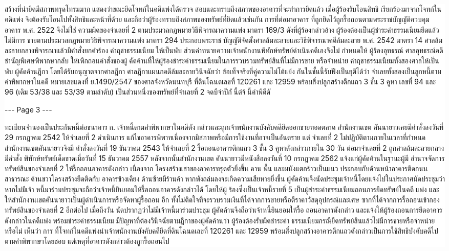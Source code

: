 สร้างที่นำยึดมีสภาพทรุดโทรมมาก แสดงว่าขณะยึดโจทก์ในคดีแพ่งได้ตรวจ
สอบและทราบถึงสภาพของอาคารที่จะทำการยึดแล้ว เมื่อผู้ร้องรับโอนสิทธิ
เรียกร้องมาจากโจทก์ในคดีแพ่ง 
จึงต้องรับโอนไปทั้งสิทธิและหน้าที่ด้วย
และถือว่าผู้ร้องทราบถึงสภาพของทรัพย์ที่ยึดแล้วเช่นกัน การที่ต่อมาอาคาร
ที่ถูกยึดไว้ถูกรื้อถอนตามพระราชบัญญัติควบคุมอาคาร พ.ศ. 2522 จึงไม่ใช่
ความผิดของจำเลยที่ 2 ตามประมวลกฎหมายวิธีพิจารณาความแพ่ง มาตรา
169/3 ดังที่ผู้ร้องกล่าวอ้าง ผู้ร้องต้องเป็นผู้ชำระค่าธรรมเนียมยึดแล้วไม่มีการ
ขายตามประมวลกฎหมายวิธีพิจารณาความแพ่ง มาตรา 294 ประกอบพระราช
บัญญัติจัดตั้งศาลล้มละลายและวิธีพิจารณาคดีล้มละลาย พ.ศ. 2542 มาตรา
14
ศาลล้มละลายกลางพิจารณาแล้วมีคำสั่งยกคำร้อง 
ค่าฤชาธรรมเนียม
ให้เป็นพับ 
ส่วนค่าทนายความเจ้าพนักงานพิทักษ์ทรัพย์ดำเนินคดีเองจึงไม่
กำหนดให้
ผู้ร้องอุทธรณ์
ศาลอุทธรณ์คดีชํานัญพิเศษพิพากษากลับ 
ให้เพิกถอนคำสั่งของผู้
คัดค้านที่ให้ผู้ร้องชำระค่าธรรมเนียมในการรวบรวมทรัพย์สินที่ไม่มีการขาย
หรือจำหน่าย ค่าฤชาธรรมเนียมทั้งสองศาลให้เป็นพับ
ผู้คัดค้านฎีกา โดยได้รับอนุญาตจากศาลฎีกา
ศาลฎีกาแผนกคดีล้มละลายวินิจฉัยว่า 
ข้อเท็จจริงที่คู่ความไม่โต้แย้ง
กันในชั้นนี้รับฟังเป็นยุติได้ว่า จำเลยทั้งสองเป็นลูกหนี้ตามคำพิพากษาในคดี
หมายเลขแดงที่ ย.1490/2547 ของศาลจังหวัดนนทบุรี ที่ดินโฉนดเลขที่
120261 และ 12959 พร้อมสิ่งปลูกสร้างตึกแถว 3 ชั้น 3 คูหา เลขที่ 94 และ 96
(เดิม 53/38 และ 53/39 ตามลำดับ) เป็นส่วนหนึ่งของทรัพย์ที่จำเลยที่ 2 จดบีจำป็กั
นี้ต่จ้
นี้คำพิดีดั


--- Page 3 ---

ทะเบียนจำนองเป็นประกันหนี้ต่อธนาคาร ก. เจ้าหนี้ตามคำพิพากษาในคดีดัง
กล่าวและถูกเจ้าพนักงานบังคับคดียึดออกขายทอดตลาด 
สำนักงานเขต
คันนายาวเคยมีคำสั่งลงวันที่ 29 กรกฎาคม 2542 ให้จำเลยที่ 2 ดำเนินการ
แก้ไขอาคารพิพาทเนื่องจากมีสภาพหรือมีการใช้งานที่อาจเป็นอันตราย แต่
จำเลยที่ 2 ไม่ปฏิบัติตามภายในเวลาที่กำหนด สำนักงานเขตคันนายาวจึงมี
คำสั่งลงวันที่ 19 ธันวาคม 2543 ให้จำเลยที่ 2 รื้อถอนอาคารตึกแถว 3 ชั้น 3
คูหาดังกล่าวภายใน 30 วัน ต่อมาจำเลยที่ 2 ถูกศาลล้มละลายกลางมีคำสั่ง
พิทักษ์ทรัพย์เด็ดขาดเมื่อวันที่ 15 ธันวาคม 2557 หลังจากนั้นสำนักงานเขต
คันนายาวมีหนังสือลงวันที่ 10 กรกฎาคม 2562 แจ้งแก่ผู้คัดค้านในฐานะผู้มี
อำนาจจัดการทรัพย์สินของจำเลยที่ 2 ให้รื้อถอนอาคารดังกล่าว เนื่องจาก
โครงสร้างเสาของอาคารทรุดตัวยิ่งขึ้น คาน พื้น และผนังแตกร้าวเป็นแนว
ประกอบกับด้านหน้าอาคารติดถนนสาธารณะ 
ด้านขวาโครงสร้างยึดติดกับ
อาคารข้างเคียง ด้านซ้ายมีร้านค้า หากพังถล่มลงจะเกิดความเสียหายยิ่งขึ้น
ผู้คัดค้านจึงนัดประชุมเจ้าหนี้โดยแจ้งไปในประกาศนัดประชุมว่า หากไม่มีเจ้า
หนี้มาร่วมประชุมจะถือว่าเจ้าหนี้ยินยอมให้รื้อถอนอาคารดังกล่าวได้ โดยให้ผู้
ร้องซึ่งเป็นเจ้าหนี้รายที่ 5 เป็นผู้ชำระค่าธรรมเนียมถอนการยึดทรัพย์ในคดี
แพ่ง และให้สำนักงานเขตคันนายาวเป็นผู้ดำเนินการหรือจัดหาผู้รื้อถอน อีก
ทั้งไม่ติดใจที่จะรวบรวมเงินที่ได้จากการขายหรือตีราคาวัสดุอุปกรณ์และเศษ
ซากที่ได้จากการรื้อถอนเข้ากองทรัพย์สินของจำเลยที่ 2 อีกต่อไป เมื่อถึงวัน
นัดปรากฏว่าไม่มีเจ้าหนี้มาร่วมประชุม ผู้คัดค้านจึงถือว่าเจ้าหนี้ยินยอมให้รื้อ
ถอนอาคารดังกล่าว 
และแจ้งให้ผู้ร้องถอนการยึดอาคารดังกล่าวในคดีแพ่ง
พร้อมชำระค่าธรรมเนียม
มีปัญหาที่ต้องวินิจฉัยตามฎีกาของผู้คัดค้านว่า ผู้ร้องต้องรับผิดชำระค่า
ธรรมเนียมกรณียึดทรัพย์สินแล้วไม่มีการขายหรือจำหน่ายหรือไม่ เห็นว่า การ
ที่โจทก์ในคดีแพ่งนำเจ้าพนักงานบังคับคดียึดที่ดินโฉนดเลขที่ 120261 และ
12959 พร้อมสิ่งปลูกสร้างอาคารตึกแถวดังกล่าวเป็นการใช้สิทธิบังคับคดีไป
ตามคำพิพากษาโดยชอบ 
แต่เหตุที่อาคารดังกล่าวต้องถูกรื้อถอนไป